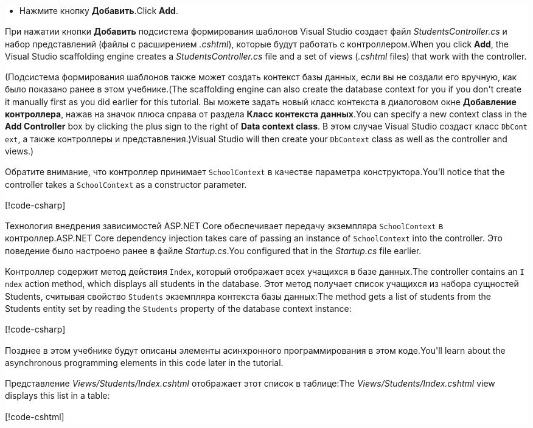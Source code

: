   * <span data-ttu-id="34fdb-278">Нажмите кнопку **Добавить**.</span><span class="sxs-lookup"><span data-stu-id="34fdb-278">Click **Add**.</span></span>

  <span data-ttu-id="34fdb-279">При нажатии кнопки **Добавить** подсистема формирования шаблонов Visual Studio создает файл *StudentsController.cs* и набор представлений (файлы с расширением *.cshtml*), которые будут работать с контроллером.</span><span class="sxs-lookup"><span data-stu-id="34fdb-279">When you click **Add**, the Visual Studio scaffolding engine creates a *StudentsController.cs* file and a set of views (*.cshtml* files) that work with the controller.</span></span>

<span data-ttu-id="34fdb-280">(Подсистема формирования шаблонов также может создать контекст базы данных, если вы не создали его вручную, как было показано ранее в этом учебнике.</span><span class="sxs-lookup"><span data-stu-id="34fdb-280">(The scaffolding engine can also create the database context for you if you don't create it manually first as you did earlier for this tutorial.</span></span> <span data-ttu-id="34fdb-281">Вы можете задать новый класс контекста в диалоговом окне **Добавление контроллера**, нажав на значок плюса справа от раздела **Класс контекста данных**.</span><span class="sxs-lookup"><span data-stu-id="34fdb-281">You can specify a new context class in the **Add Controller** box by clicking the plus sign to the right of **Data context class**.</span></span>  <span data-ttu-id="34fdb-282">В этом случае Visual Studio создаст класс `DbContext`, а также контроллеры и представления.)</span><span class="sxs-lookup"><span data-stu-id="34fdb-282">Visual Studio will then create your `DbContext` class as well as the controller and views.)</span></span>

<span data-ttu-id="34fdb-283">Обратите внимание, что контроллер принимает `SchoolContext` в качестве параметра конструктора.</span><span class="sxs-lookup"><span data-stu-id="34fdb-283">You'll notice that the controller takes a `SchoolContext` as a constructor parameter.</span></span>

[!code-csharp[](intro/samples/cu/Controllers/StudentsController.cs?name=snippet_Context&highlight=5,7,9)]

<span data-ttu-id="34fdb-284">Технология внедрения зависимостей ASP.NET Core обеспечивает передачу экземпляра `SchoolContext` в контроллер.</span><span class="sxs-lookup"><span data-stu-id="34fdb-284">ASP.NET Core dependency injection takes care of passing an instance of `SchoolContext` into the controller.</span></span> <span data-ttu-id="34fdb-285">Это поведение было настроено ранее в файле *Startup.cs*.</span><span class="sxs-lookup"><span data-stu-id="34fdb-285">You configured that in the *Startup.cs* file earlier.</span></span>

<span data-ttu-id="34fdb-286">Контроллер содержит метод действия `Index`, который отображает всех учащихся в базе данных.</span><span class="sxs-lookup"><span data-stu-id="34fdb-286">The controller contains an `Index` action method, which displays all students in the database.</span></span> <span data-ttu-id="34fdb-287">Этот метод получает список учащихся из набора сущностей Students, считывая свойство `Students` экземпляра контекста базы данных:</span><span class="sxs-lookup"><span data-stu-id="34fdb-287">The method gets a list of students from the Students entity set by reading the `Students` property of the database context instance:</span></span>

[!code-csharp[](intro/samples/cu/Controllers/StudentsController.cs?name=snippet_ScaffoldedIndex&highlight=3)]

<span data-ttu-id="34fdb-288">Позднее в этом учебнике будут описаны элементы асинхронного программирования в этом коде.</span><span class="sxs-lookup"><span data-stu-id="34fdb-288">You'll learn about the asynchronous programming elements in this code later in the tutorial.</span></span>

<span data-ttu-id="34fdb-289">Представление *Views/Students/Index.cshtml* отображает этот список в таблице:</span><span class="sxs-lookup"><span data-stu-id="34fdb-289">The *Views/Students/Index.cshtml* view displays this list in a table:</span></span>

[!code-cshtml[](intro/samples/cu/Views/Students/Index1.cshtml)]
